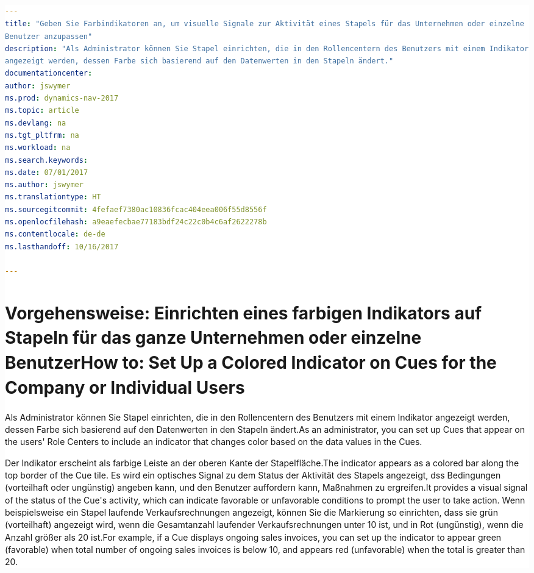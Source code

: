 ```yaml
---
title: "Geben Sie Farbindikatoren an, um visuelle Signale zur Aktivität eines Stapels für das Unternehmen oder einzelne Benutzer anzupassen"
description: "Als Administrator können Sie Stapel einrichten, die in den Rollencentern des Benutzers mit einem Indikator angezeigt werden, dessen Farbe sich basierend auf den Datenwerten in den Stapeln ändert."
documentationcenter: 
author: jswymer
ms.prod: dynamics-nav-2017
ms.topic: article
ms.devlang: na
ms.tgt_pltfrm: na
ms.workload: na
ms.search.keywords: 
ms.date: 07/01/2017
ms.author: jswymer
ms.translationtype: HT
ms.sourcegitcommit: 4fefaef7380ac10836fcac404eea006f55d8556f
ms.openlocfilehash: a9eaefecbae77183bdf24c22c0b4c6af2622278b
ms.contentlocale: de-de
ms.lasthandoff: 10/16/2017

---
```

# <a name="how-to-set-up-a-colored-indicator-on-cues-for-the-company-or-individual-users"></a><span data-ttu-id="7baf3-103">Vorgehensweise: Einrichten eines farbigen Indikators auf Stapeln für das ganze Unternehmen oder einzelne Benutzer</span><span class="sxs-lookup"><span data-stu-id="7baf3-103">How to: Set Up a Colored Indicator on Cues for the Company or Individual Users</span></span>
<span data-ttu-id="7baf3-104">Als Administrator können Sie Stapel einrichten, die in den Rollencentern des Benutzers mit einem Indikator angezeigt werden, dessen Farbe sich basierend auf den Datenwerten in den Stapeln ändert.</span><span class="sxs-lookup"><span data-stu-id="7baf3-104">As an administrator, you can set up Cues that appear on the users' Role Centers to include an indicator that changes color based on the data values in the Cues.</span></span>  
  
<span data-ttu-id="7baf3-105">Der Indikator erscheint als farbige Leiste an der oberen Kante der Stapelfläche.</span><span class="sxs-lookup"><span data-stu-id="7baf3-105">The indicator appears as a colored bar along the top border of the Cue tile.</span></span> <span data-ttu-id="7baf3-106">Es wird ein optisches Signal zu dem Status der Aktivität des Stapels angezeigt, dss Bedingungen (vorteilhaft oder ungünstig) angeben kann, und den Benutzer auffordern kann, Maßnahmen zu ergreifen.</span><span class="sxs-lookup"><span data-stu-id="7baf3-106">It provides a visual signal of the status of the Cue's activity, which can indicate favorable or unfavorable conditions to prompt the user to take action.</span></span> <span data-ttu-id="7baf3-107">Wenn beispielsweise ein Stapel laufende Verkaufsrechnungen angezeigt, können Sie die Markierung so einrichten, dass sie grün (vorteilhaft) angezeigt wird, wenn die Gesamtanzahl laufender Verkaufsrechnungen unter 10 ist, und in Rot (ungünstig), wenn die Anzahl größer als 20 ist.</span><span class="sxs-lookup"><span data-stu-id="7baf3-107">For example, if a Cue displays ongoing sales invoices, you can set up the indicator to appear green (favorable) when total number of ongoing sales invoices is below 10, and appears red (unfavorable) when the total is greater than 20.</span></span>  
  